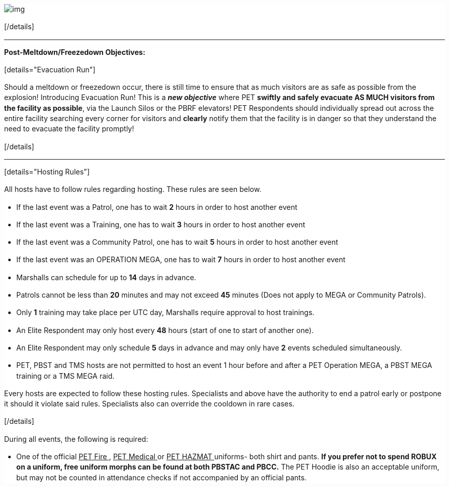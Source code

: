 ![img](upload://4ncn5vMtgJf0Sb3NQqkh7ZbW0ac.png)

[/details]

---

**Post-Meltdown/Freezedown Objectives:**

[details="Evacuation Run"]

Should a meltdown or freezedown occur, there is still time to ensure that as much visitors are as safe as possible from the explosion! Introducing Evacuation Run! This is a ***new objective*** where PET **swiftly and safely evacuate AS MUCH visitors from the facility as possible**, via the Launch Silos or the PBRF elevators! PET Respondents should individually spread out across the entire facility searching every corner for visitors and **clearly** notify them that the facility is in danger so that they understand the need to evacuate the facility promptly!

[/details]

---

[details="Hosting Rules"]

All hosts have to follow rules regarding hosting. These rules are seen below.

* If the last event was a Patrol, one has to wait **2** hours in order to host another event

* If the last event was a Training, one has to wait **3** hours in order to host another event

* If the last event was a Community Patrol, one has to wait **5** hours in order to host another event

* If the last event was an OPERATION MEGA, one has to wait **7** hours in order to host another event

* Marshalls can schedule for up to **14** days in advance.

* Patrols cannot be less than **20** minutes and may not exceed **45** minutes (Does not apply to MEGA or Community Patrols).

* Only **1** training may take place per UTC day, Marshalls require approval to host trainings.

* An Elite Respondent may only host every **48** hours (start of one to start of another one).

* An Elite Respondent may only schedule **5** days in advance and may only have **2** events scheduled simultaneously.

* PET, PBST and TMS hosts are not permitted to host an event 1 hour before and after a PET Operation MEGA, a PBST MEGA training or a TMS MEGA raid.

Every hosts are expected to follow these hosting rules. Specialists and above have the authority to end a patrol early or postpone it should it violate said rules. Specialists also can override the cooldown in rare cases.

[/details]

During all events, the following is required:

* One of the official [PET Fire ](https://www.roblox.com/catalog/6534085414/PET-Fire-Uniform-2021), [PET Medical ](https://www.roblox.com/catalog/6534090699/PET-Medical-Uniform-2021) or [PET HAZMAT ](https://www.roblox.com/catalog/6534090290/PET-Hazmat-Uniform-2021) uniforms- both shirt and pants. **If you prefer not to spend ROBUX on a uniform, free uniform morphs can be found at both PBSTAC and PBCC.** The PET Hoodie is also an acceptable uniform, but may not be counted in attendance checks if not accompanied by an official pants.
